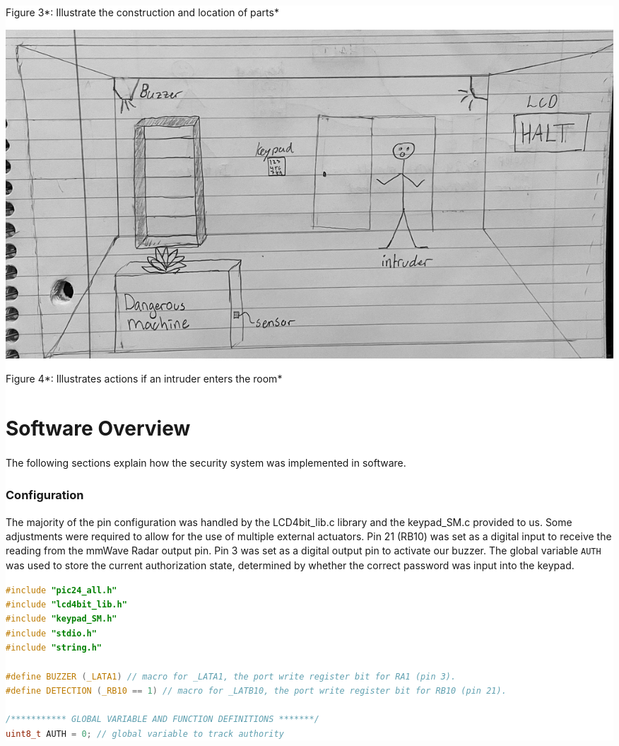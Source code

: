 Figure 3*: Illustrate the construction and location of parts*

![Figure 4*: Illustrates actions if an intruder enters the room*](ECE218_Proj4/Untitled%201.jpeg)

Figure 4*: Illustrates actions if an intruder enters the room*

# Software Overview

The following sections explain how the security system was implemented in software.

### Configuration

The majority of the pin configuration was handled by the LCD4bit_lib.c library and the keypad_SM.c provided to us. Some adjustments were required to allow for the use of multiple external actuators.  Pin 21 (RB10) was set as a digital input to receive the reading from the mmWave Radar output pin. Pin 3 was set as a digital output pin to activate our buzzer. The global variable `AUTH` was used to store the current authorization state, determined by whether the correct password was input into the keypad.

```c
#include "pic24_all.h"
#include "lcd4bit_lib.h"
#include "keypad_SM.h"
#include "stdio.h"
#include "string.h"

#define BUZZER (_LATA1) // macro for _LATA1, the port write register bit for RA1 (pin 3).
#define DETECTION (_RB10 == 1) // macro for _LATB10, the port write register bit for RB10 (pin 21).

/*********** GLOBAL VARIABLE AND FUNCTION DEFINITIONS *******/
uint8_t AUTH = 0; // global variable to track authority
```
